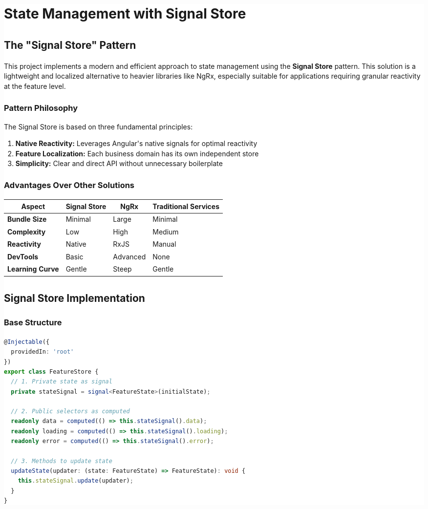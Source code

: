 # State Management with Signal Store

## The "Signal Store" Pattern

This project implements a modern and efficient approach to state management using the **Signal Store** pattern. This solution is a lightweight and localized alternative to heavier libraries like NgRx, especially suitable for applications requiring granular reactivity at the feature level.

### Pattern Philosophy

The Signal Store is based on three fundamental principles:

1. **Native Reactivity:** Leverages Angular's native signals for optimal reactivity
2. **Feature Localization:** Each business domain has its own independent store
3. **Simplicity:** Clear and direct API without unnecessary boilerplate

### Advantages Over Other Solutions

| Aspect | Signal Store | NgRx | Traditional Services |
|---------|--------------|------|----------------------|
| **Bundle Size** | Minimal | Large | Minimal |
| **Complexity** | Low | High | Medium |
| **Reactivity** | Native | RxJS | Manual |
| **DevTools** | Basic | Advanced | None |
| **Learning Curve** | Gentle | Steep | Gentle |

## Signal Store Implementation

### Base Structure

```typescript
@Injectable({
  providedIn: 'root'
})
export class FeatureStore {
  // 1. Private state as signal
  private stateSignal = signal<FeatureState>(initialState);
  
  // 2. Public selectors as computed
  readonly data = computed(() => this.stateSignal().data);
  readonly loading = computed(() => this.stateSignal().loading);
  readonly error = computed(() => this.stateSignal().error);
  
  // 3. Methods to update state
  updateState(updater: (state: FeatureState) => FeatureState): void {
    this.stateSignal.update(updater);
  }
}
```
